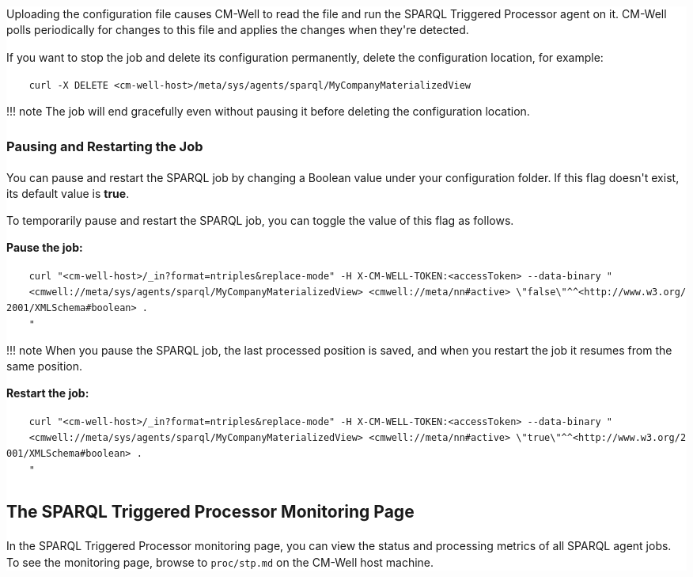 Uploading the configuration file causes CM-Well to read the file and run the SPARQL Triggered Processor agent on it. CM-Well polls periodically for changes to this file and applies the changes when they're detected.

If you want to stop the job and delete its configuration permanently, delete the configuration location, for example:

```
    curl -X DELETE <cm-well-host>/meta/sys/agents/sparql/MyCompanyMaterializedView
```

!!! note
	The job will end gracefully even without pausing it before deleting the configuration location.

### Pausing and Restarting the Job

You can pause and restart the SPARQL job by changing a Boolean value under your configuration folder. If this flag doesn't exist, its default value is **true**.

To temporarily pause and restart the SPARQL job, you can toggle the value of this flag as follows.

**Pause the job:**

```
    curl "<cm-well-host>/_in?format=ntriples&replace-mode" -H X-CM-WELL-TOKEN:<accessToken> --data-binary "
    <cmwell://meta/sys/agents/sparql/MyCompanyMaterializedView> <cmwell://meta/nn#active> \"false\"^^<http://www.w3.org/2001/XMLSchema#boolean> .
    "
```

!!! note
	When you pause the SPARQL job, the last processed position is saved, and when you restart the job it resumes from the same position.

**Restart the job:**

```
    curl "<cm-well-host>/_in?format=ntriples&replace-mode" -H X-CM-WELL-TOKEN:<accessToken> --data-binary "
    <cmwell://meta/sys/agents/sparql/MyCompanyMaterializedView> <cmwell://meta/nn#active> \"true\"^^<http://www.w3.org/2001/XMLSchema#boolean> .
    "
```

## The SPARQL Triggered Processor Monitoring Page

In the SPARQL Triggered Processor monitoring page, you can view the status and processing metrics of all SPARQL agent jobs. To see the monitoring page, browse to `proc/stp.md` on the CM-Well host machine.
